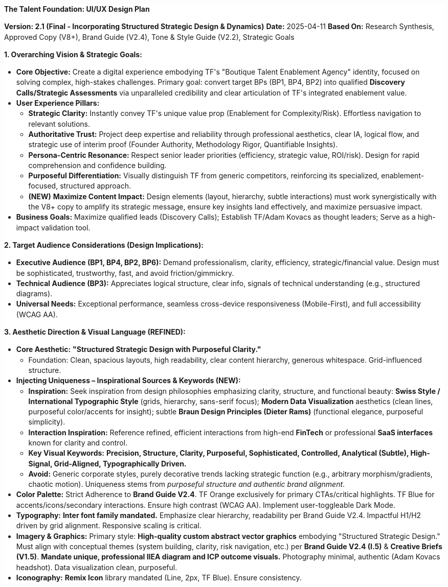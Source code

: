 **The Talent Foundation: UI/UX Design Plan**

**Version: 2.1 (Final - Incorporating Structured Strategic Design & Dynamics)**
**Date:** 2025-04-11
**Based On:** Research Synthesis, Approved Copy (V8+), Brand Guide (V2.4), Tone & Style Guide (V2.2), Strategic Goals

**1. Overarching Vision & Strategic Goals:**

*   **Core Objective:** Create a digital experience embodying TF's "Boutique Talent Enablement Agency" identity, focused on solving complex, high-stakes challenges. Primary goal: convert target BPs (BP1, BP4, BP2) into qualified **Discovery Calls/Strategic Assessments** via unparalleled credibility and clear articulation of TF's integrated enablement value.
*   **User Experience Pillars:**
    *   **Strategic Clarity:** Instantly convey TF's unique value prop (Enablement for Complexity/Risk). Effortless navigation to relevant solutions.
    *   **Authoritative Trust:** Project deep expertise and reliability through professional aesthetics, clear IA, logical flow, and strategic use of interim proof (Founder Authority, Methodology Rigor, Quantifiable Insights).
    *   **Persona-Centric Resonance:** Respect senior leader priorities (efficiency, strategic value, ROI/risk). Design for rapid comprehension and confidence building.
    *   **Purposeful Differentiation:** Visually distinguish TF from generic competitors, reinforcing its specialized, enablement-focused, structured approach.
    *   **(NEW)** **Maximize Content Impact:** Design elements (layout, hierarchy, subtle interactions) must work synergistically with the V8+ copy to amplify its strategic message, ensure key insights land effectively, and maximize persuasive impact.
*   **Business Goals:** Maximize qualified leads (Discovery Calls); Establish TF/Adam Kovacs as thought leaders; Serve as a high-impact validation tool.

**2. Target Audience Considerations (Design Implications):**

*   **Executive Audience (BP1, BP4, BP2, BP6):** Demand professionalism, clarity, efficiency, strategic/financial value. Design must be sophisticated, trustworthy, fast, and avoid friction/gimmickry.
*   **Technical Audience (BP3):** Appreciates logical structure, clear info, signals of technical understanding (e.g., structured diagrams).
*   **Universal Needs:** Exceptional performance, seamless cross-device responsiveness (Mobile-First), and full accessibility (WCAG AA).

**3. Aesthetic Direction & Visual Language (REFINED):**

*   **Core Aesthetic:** **"Structured Strategic Design with Purposeful Clarity."** 
    *   Foundation: Clean, spacious layouts, high readability, clear content hierarchy, generous whitespace. Grid-influenced structure.
*   **Injecting Uniqueness – Inspirational Sources & Keywords (NEW):**
    *   **Inspiration:** Seek inspiration from design philosophies emphasizing clarity, structure, and functional beauty: **Swiss Style / International Typographic Style** (grids, hierarchy, sans-serif focus); **Modern Data Visualization** aesthetics (clean lines, purposeful color/accents for insight); subtle **Braun Design Principles (Dieter Rams)** (functional elegance, purposeful simplicity).
    *   **Interaction Inspiration:** Reference refined, efficient interactions from high-end **FinTech** or professional **SaaS interfaces** known for clarity and control.
    *   **Key Visual Keywords:** **Precision, Structure, Clarity, Purposeful, Sophisticated, Controlled, Analytical (Subtle), High-Signal, Grid-Aligned, Typographically Driven.**
    *   **Avoid:** Generic corporate styles, purely decorative trends lacking strategic function (e.g., arbitrary morphism/gradients, chaotic motion). Uniqueness stems from *purposeful structure and authentic brand alignment*.
*   **Color Palette:** Strict Adherence to **Brand Guide V2.4**. TF Orange exclusively for primary CTAs/critical highlights. TF Blue for accents/icons/secondary interactions. Ensure high contrast (WCAG AA). Implement user-toggleable Dark Mode.
*   **Typography:** **Inter font family mandated.** Emphasize clear hierarchy, readability per Brand Guide V2.4. Impactful H1/H2 driven by grid alignment. Responsive scaling is critical.
*   **Imagery & Graphics:** Primary style: **High-quality custom abstract vector graphics** embodying "Structured Strategic Design." Must align with conceptual themes (system building, clarity, risk navigation, etc.) per **Brand Guide V2.4 (I.5)** & **Creative Briefs (V1.5)**. **Mandate unique, professional IIEA diagram and ICP outcome visuals.** Photography minimal, authentic (Adam Kovacs headshot). Data visualization clean, purposeful.
*   **Iconography:** **Remix Icon** library mandated (Line, 2px, TF Blue). Ensure consistency.
